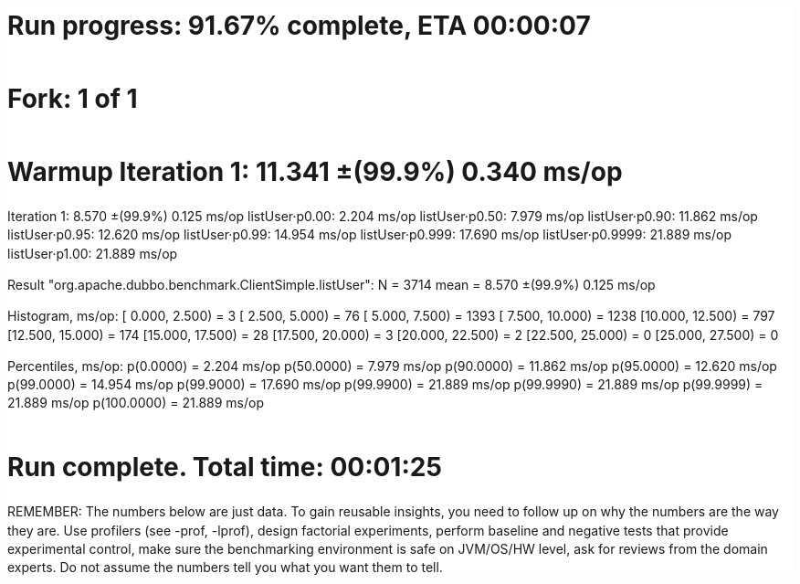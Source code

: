 # Run progress: 91.67% complete, ETA 00:00:07
# Fork: 1 of 1
# Warmup Iteration   1: 11.341 ±(99.9%) 0.340 ms/op
Iteration   1: 8.570 ±(99.9%) 0.125 ms/op
                 listUser·p0.00:   2.204 ms/op
                 listUser·p0.50:   7.979 ms/op
                 listUser·p0.90:   11.862 ms/op
                 listUser·p0.95:   12.620 ms/op
                 listUser·p0.99:   14.954 ms/op
                 listUser·p0.999:  17.690 ms/op
                 listUser·p0.9999: 21.889 ms/op
                 listUser·p1.00:   21.889 ms/op



Result "org.apache.dubbo.benchmark.ClientSimple.listUser":
  N = 3714
  mean =      8.570 ±(99.9%) 0.125 ms/op

  Histogram, ms/op:
    [ 0.000,  2.500) = 3 
    [ 2.500,  5.000) = 76 
    [ 5.000,  7.500) = 1393 
    [ 7.500, 10.000) = 1238 
    [10.000, 12.500) = 797 
    [12.500, 15.000) = 174 
    [15.000, 17.500) = 28 
    [17.500, 20.000) = 3 
    [20.000, 22.500) = 2 
    [22.500, 25.000) = 0 
    [25.000, 27.500) = 0 

  Percentiles, ms/op:
      p(0.0000) =      2.204 ms/op
     p(50.0000) =      7.979 ms/op
     p(90.0000) =     11.862 ms/op
     p(95.0000) =     12.620 ms/op
     p(99.0000) =     14.954 ms/op
     p(99.9000) =     17.690 ms/op
     p(99.9900) =     21.889 ms/op
     p(99.9990) =     21.889 ms/op
     p(99.9999) =     21.889 ms/op
    p(100.0000) =     21.889 ms/op


# Run complete. Total time: 00:01:25

REMEMBER: The numbers below are just data. To gain reusable insights, you need to follow up on
why the numbers are the way they are. Use profilers (see -prof, -lprof), design factorial
experiments, perform baseline and negative tests that provide experimental control, make sure
the benchmarking environment is safe on JVM/OS/HW level, ask for reviews from the domain experts.
Do not assume the numbers tell you what you want them to tell.
